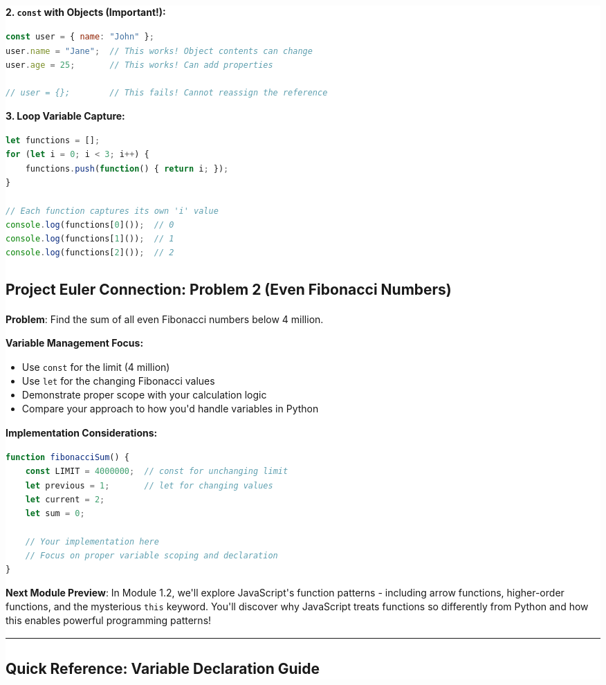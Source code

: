 **2. `const` with Objects (Important!):**
```javascript
const user = { name: "John" };
user.name = "Jane";  // This works! Object contents can change
user.age = 25;       // This works! Can add properties

// user = {};        // This fails! Cannot reassign the reference
```

**3. Loop Variable Capture:**
```javascript
let functions = [];
for (let i = 0; i < 3; i++) {
    functions.push(function() { return i; });
}

// Each function captures its own 'i' value
console.log(functions[0]());  // 0
console.log(functions[1]());  // 1  
console.log(functions[2]());  // 2
```

## Project Euler Connection: Problem 2 (Even Fibonacci Numbers)

**Problem**: Find the sum of all even Fibonacci numbers below 4 million.

**Variable Management Focus:**
- Use `const` for the limit (4 million)
- Use `let` for the changing Fibonacci values
- Demonstrate proper scope with your calculation logic
- Compare your approach to how you'd handle variables in Python

**Implementation Considerations:**
```javascript
function fibonacciSum() {
    const LIMIT = 4000000;  // const for unchanging limit
    let previous = 1;       // let for changing values
    let current = 2;
    let sum = 0;
    
    // Your implementation here
    // Focus on proper variable scoping and declaration
}
```

**Next Module Preview**: In Module 1.2, we'll explore JavaScript's function patterns - including arrow functions, higher-order functions, and the mysterious `this` keyword. You'll discover why JavaScript treats functions so differently from Python and how this enables powerful programming patterns!

---

## Quick Reference: Variable Declaration Guide
